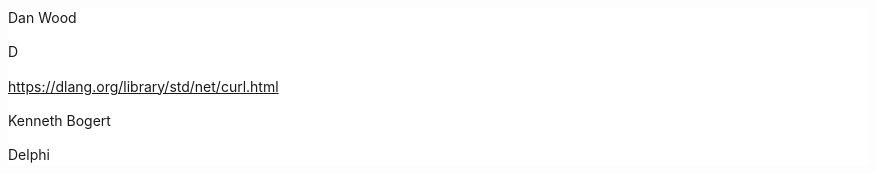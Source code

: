 </span>
</span>
</p>
</td>
<td style="text-align: left;">
<p>
<span class="text-4505230f--TextH400-3033861f--textContentFamily-49a318e1">
<span data-key="eaf3b10d228948078f92c0527b9dad35">
<span data-offset-key="eaf3b10d228948078f92c0527b9dad35:0">Dan Wood</span>
</span>
</span>
</p>
</td>
</tr>
<tr class="odd">
<td style="text-align: left;">
<p>
<span class="text-4505230f--TextH400-3033861f--textContentFamily-49a318e1">
<span data-key="c3f8cd1b9de9428bb0dd539c0d1e34b5">
<span data-offset-key="c3f8cd1b9de9428bb0dd539c0d1e34b5:0">D</span>
</span>
</span>
</p>
</td>
<td style="text-align: left;">
<p>
<span class="text-4505230f--TextH400-3033861f--textContentFamily-49a318e1">
<span data-key="5e5ac39df91d458ab35dd423be2dd71a">
<span data-offset-key="5e5ac39df91d458ab35dd423be2dd71a:0">
<span data-slate-zero-width="z">​</span>
</span>
</span>
<a href="https://dlang.org/library/std/net/curl.html" class="link-a079aa82--primary-53a25e66--link-faf6c434">
<span data-key="d0540acfc8754ec6b4151bcd3705966e">
<span data-offset-key="d0540acfc8754ec6b4151bcd3705966e:0">https://dlang.org/library/std/net/curl.html</span>
</span>
</a>
<span data-key="7d47f5ad298d4a419cdcb15869955778">
<span data-offset-key="7d47f5ad298d4a419cdcb15869955778:0">
<span data-slate-zero-width="z">​</span>
</span>
</span>
</span>
</p>
</td>
<td style="text-align: left;">
<p>
<span class="text-4505230f--TextH400-3033861f--textContentFamily-49a318e1">
<span data-key="e5fcfb293ea24044891df51eab3bf0d9">
<span data-offset-key="e5fcfb293ea24044891df51eab3bf0d9:0">Kenneth Bogert</span>
</span>
</span>
</p>
</td>
</tr>
<tr class="even">
<td style="text-align: left;">
<p>
<span class="text-4505230f--TextH400-3033861f--textContentFamily-49a318e1">
<span data-key="72f99034eccf44ae841f369376480d00">
<span data-offset-key="72f99034eccf44ae841f369376480d00:0">Delphi</span>
</span>